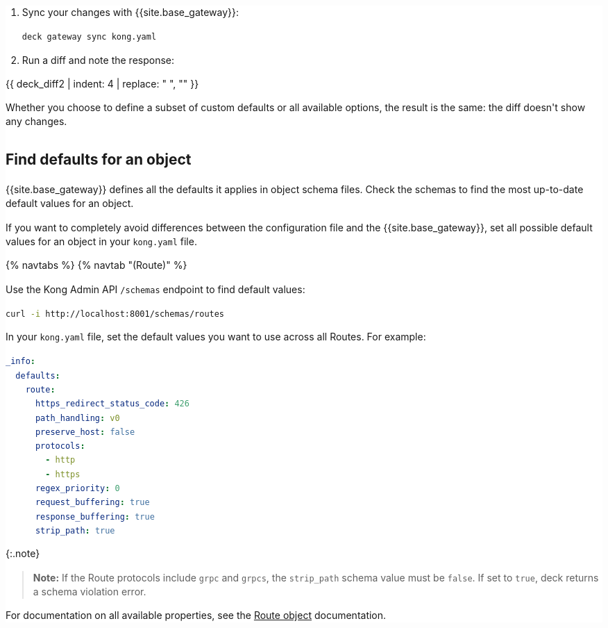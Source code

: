 1.  Sync your changes with {{site.base_gateway}}:

    ```sh
    deck gateway sync kong.yaml
    ```

1.  Run a diff and note the response:

{{ deck_diff2 | indent: 4 | replace: "    </code>", "</code>" }}

Whether you choose to define a subset of custom defaults or all available options, the result is the same: the diff doesn't show any changes.

## Find defaults for an object

{{site.base_gateway}} defines all the defaults it applies in object schema files.
Check the schemas to find the most up-to-date default values for an object.

If you want to completely avoid differences between the configuration file and
the {{site.base_gateway}}, set all possible default values for an object in your
`kong.yaml` file.

{% navtabs %}
{% navtab "(Route)" %}

Use the Kong Admin API `/schemas` endpoint to find default values:

```sh
curl -i http://localhost:8001/schemas/routes
```

In your `kong.yaml` file, set the default values you want to use across all Routes.
For example:

```yaml
_info:
  defaults:
    route:
      https_redirect_status_code: 426
      path_handling: v0
      preserve_host: false
      protocols:
        - http
        - https
      regex_priority: 0
      request_buffering: true
      response_buffering: true
      strip_path: true
```

{:.note}

> **Note:** If the Route protocols include `grpc` and `grpcs`, the `strip_path`
> schema value must be `false`. If set to `true`, deck returns a schema
> violation error.

For documentation on all available properties, see the
[Route object](/gateway/api/admin-ee/latest/#/Routes/list-route/) documentation.
